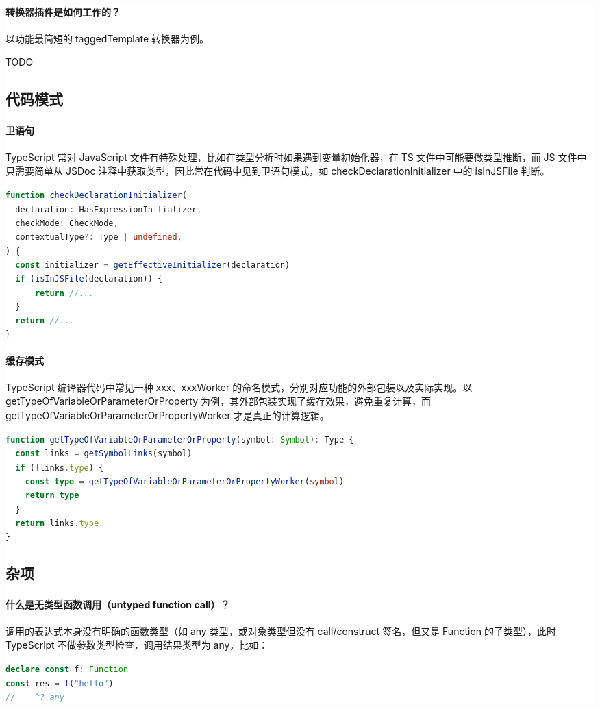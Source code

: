 #### 转换器插件是如何工作的？

以功能最简短的 taggedTemplate 转换器为例。

TODO

## 代码模式

#### 卫语句

TypeScript 常对 JavaScript 文件有特殊处理，比如在类型分析时如果遇到变量初始化器，在 TS 文件中可能要做类型推断，而 JS 文件中只需要简单从 JSDoc 注释中获取类型，因此常在代码中见到卫语句模式，如 checkDeclarationInitializer 中的 isInJSFile 判断。

```ts
function checkDeclarationInitializer(
  declaration: HasExpressionInitializer,
  checkMode: CheckMode,
  contextualType?: Type | undefined,
) {
  const initializer = getEffectiveInitializer(declaration)
  if (isInJSFile(declaration)) {
      return //...
  }
  return //...
}
```

#### 缓存模式

TypeScript 编译器代码中常见一种 xxx、xxxWorker 的命名模式，分别对应功能的外部包装以及实际实现。以 getTypeOfVariableOrParameterOrProperty 为例，其外部包装实现了缓存效果，避免重复计算，而 getTypeOfVariableOrParameterOrPropertyWorker 才是真正的计算逻辑。

```ts
function getTypeOfVariableOrParameterOrProperty(symbol: Symbol): Type {
  const links = getSymbolLinks(symbol)
  if (!links.type) {
    const type = getTypeOfVariableOrParameterOrPropertyWorker(symbol)
    return type
  }
  return links.type
}
```

## 杂项

#### 什么是无类型函数调用（untyped function call）？

调用的表达式本身没有明确的函数类型（如 any 类型，或对象类型但没有 call/construct 签名，但又是 Function 的子类型），此时 TypeScript 不做参数类型检查，调用结果类型为 any，比如：

```ts
declare const f: Function
const res = f("hello")
//    ^? any
```

